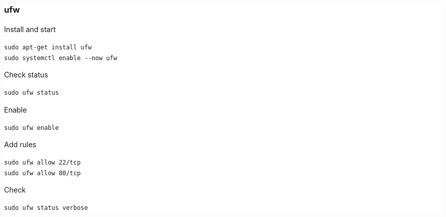 

### ufw 

Install and start
```
sudo apt-get install ufw
sudo systemctl enable --now ufw
```

Check status
```
sudo ufw status
```

Enable
```
sudo ufw enable
```

Add rules
```
sudo ufw allow 22/tcp
sudo ufw allow 80/tcp
```

Check
```
sudo ufw status verbose
```

